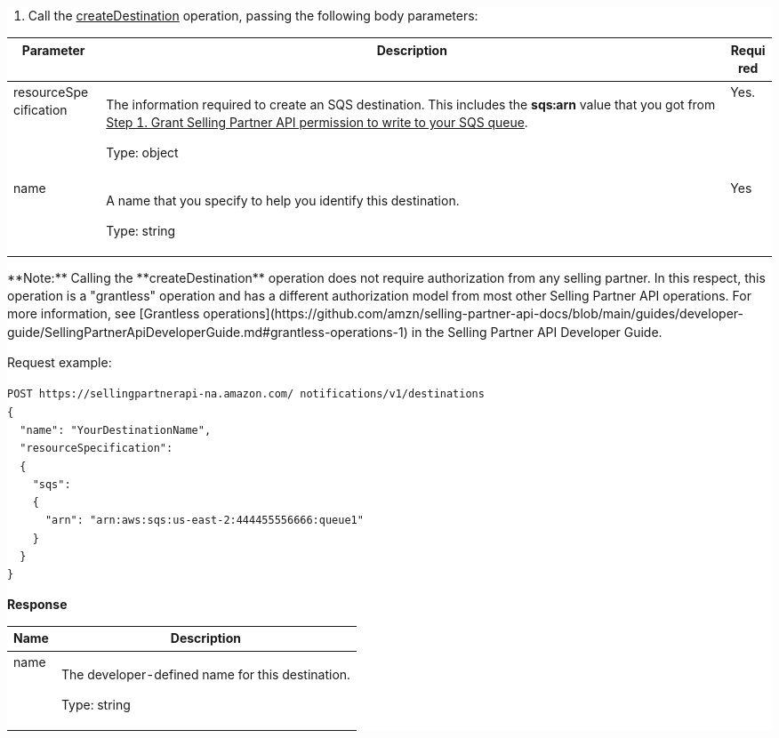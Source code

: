1.  Call the [createDestination](https://github.com/amzn/selling-partner-api-docs/blob/main/references/notifications-api/notifications.md#createdestination) operation, passing the following body parameters:

<table>
<thead>
<tr class="header">
<th><b>Parameter</b></th>
<th><b>Description</b></th>
<th><b>Required</b></th>
</tr>
</thead>
<tbody>
<tr class="odd">
<td>resourceSpecification</td>
<td><p>The information required to create an SQS destination. This includes the <b>sqs:arn</b> value that you got from <a href="#step-1.-grant-selling-partner-api-permission-to-write-to-your-sqs-queue">Step 1. Grant Selling Partner API permission to write to your SQS queue</a>.</p>
<p>Type: object</p></td>
<td>Yes.</td>
</tr>
<tr class="even">
<td>name</td>
<td><p>A name that you specify to help you identify this destination.</p>
<p>Type: string</p></td>
<td>Yes</td>
</tr>
</tbody>
</table>
**Note:** Calling the **createDestination** operation does not require authorization from any selling partner. In this respect, this operation is a "grantless" operation and has a different authorization model from most other Selling Partner API operations. For more information, see [Grantless operations](https://github.com/amzn/selling-partner-api-docs/blob/main/guides/developer-guide/SellingPartnerApiDeveloperGuide.md#grantless-operations-1) in the Selling Partner API Developer Guide.

Request example:
```
POST https://sellingpartnerapi-na.amazon.com/ notifications/v1/destinations
{
  "name": "YourDestinationName",
  "resourceSpecification":
  {
    "sqs":
    {
      "arn": "arn:aws:sqs:us-east-2:444455556666:queue1"
    }
  }
}
```
**Response**

<table>
<thead>
<tr class="header">
<th><b>Name</b></th>
<th><b>Description</b></th>
</tr>
</thead>
<tbody>
<tr class="odd">
<td>name</td>
<td><p>The developer-defined name for this destination.</p>
<p>Type: string</p></td>
</tr>
<tr class="even">
